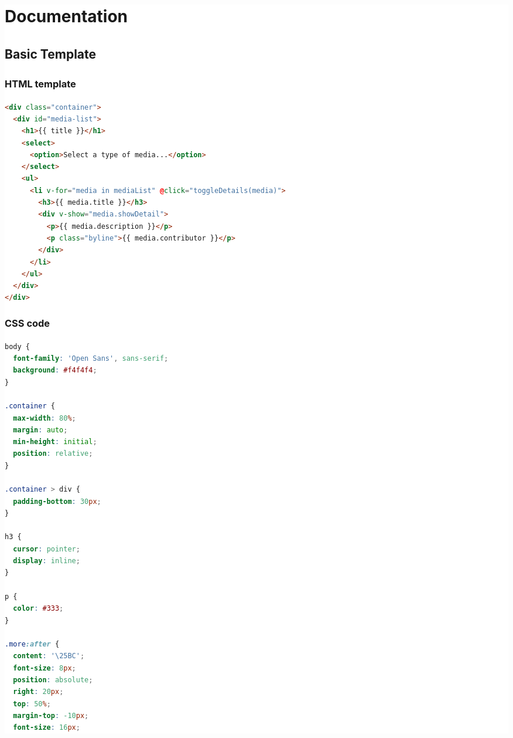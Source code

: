 # Documentation

## Basic Template

### HTML template

```html
<div class="container">
  <div id="media-list">
    <h1>{{ title }}</h1>
    <select>
      <option>Select a type of media...</option>
    </select>
    <ul>
      <li v-for="media in mediaList" @click="toggleDetails(media)">
        <h3>{{ media.title }}</h3>
        <div v-show="media.showDetail">
          <p>{{ media.description }}</p>
          <p class="byline">{{ media.contributor }}</p>
        </div>
      </li>
    </ul>
  </div>
</div>
```

### CSS code

```css
body {
  font-family: 'Open Sans', sans-serif;
  background: #f4f4f4;
}

.container {
  max-width: 80%;
  margin: auto;
  min-height: initial;
  position: relative;
}

.container > div {
  padding-bottom: 30px;
}

h3 {
  cursor: pointer;
  display: inline;
}

p {
  color: #333;
}

.more:after {
  content: '\25BC';
  font-size: 8px;
  position: absolute;
  right: 20px;
  top: 50%;
  margin-top: -10px;
  font-size: 16px;
```